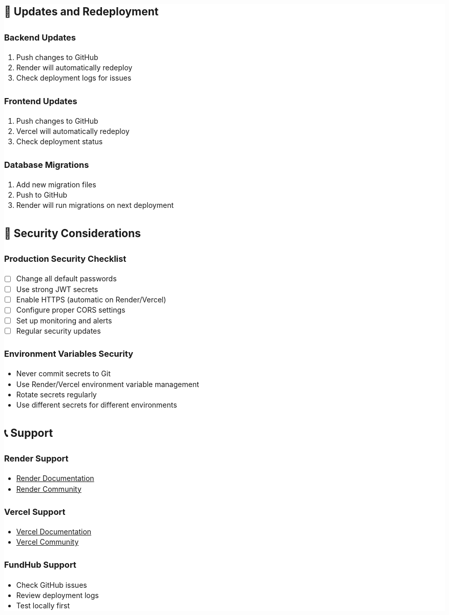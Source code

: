 ## 🔄 Updates and Redeployment

### Backend Updates
1. Push changes to GitHub
2. Render will automatically redeploy
3. Check deployment logs for issues

### Frontend Updates
1. Push changes to GitHub
2. Vercel will automatically redeploy
3. Check deployment status

### Database Migrations
1. Add new migration files
2. Push to GitHub
3. Render will run migrations on next deployment

## 🚨 Security Considerations

### Production Security Checklist
- [ ] Change all default passwords
- [ ] Use strong JWT secrets
- [ ] Enable HTTPS (automatic on Render/Vercel)
- [ ] Configure proper CORS settings
- [ ] Set up monitoring and alerts
- [ ] Regular security updates

### Environment Variables Security
- Never commit secrets to Git
- Use Render/Vercel environment variable management
- Rotate secrets regularly
- Use different secrets for different environments

## 📞 Support

### Render Support
- [Render Documentation](https://render.com/docs)
- [Render Community](https://community.render.com)

### Vercel Support
- [Vercel Documentation](https://vercel.com/docs)
- [Vercel Community](https://github.com/vercel/vercel/discussions)

### FundHub Support
- Check GitHub issues
- Review deployment logs
- Test locally first

